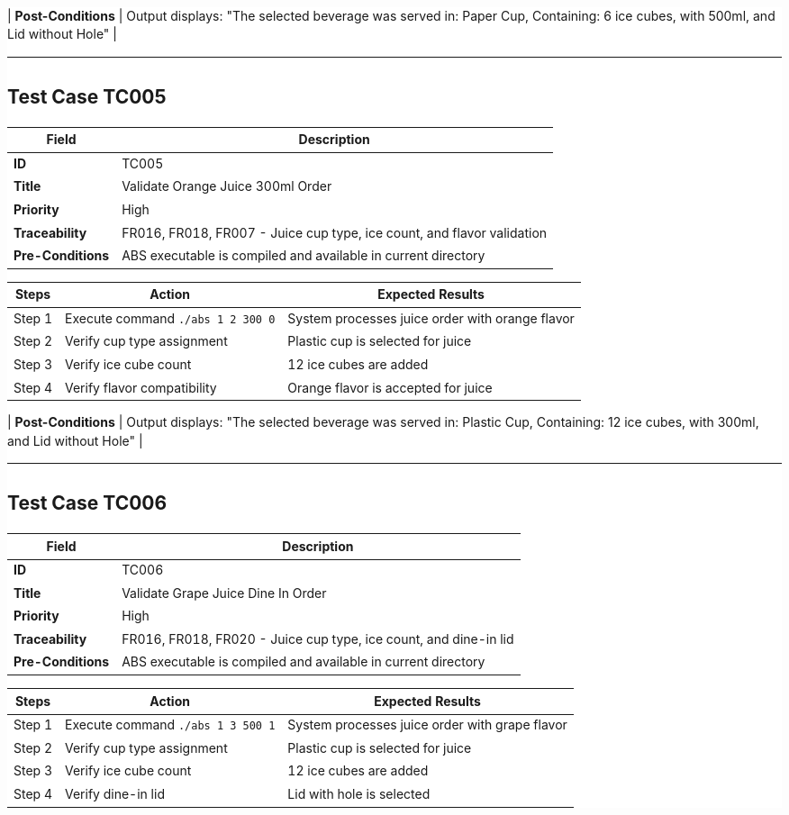 | **Post-Conditions** | Output displays: "The selected beverage was served in: Paper Cup, Containing: 6 ice cubes, with 500ml, and Lid without Hole" |

---

## Test Case TC005

| Field | Description |
|-------|-------------|
| **ID** | TC005 |
| **Title** | Validate Orange Juice 300ml Order |
| **Priority** | High |
| **Traceability** | FR016, FR018, FR007 - Juice cup type, ice count, and flavor validation |
| **Pre-Conditions** | ABS executable is compiled and available in current directory |

| Steps | Action | Expected Results |
|-------|--------|------------------|
| Step 1 | Execute command `./abs 1 2 300 0` | System processes juice order with orange flavor |
| Step 2 | Verify cup type assignment | Plastic cup is selected for juice |
| Step 3 | Verify ice cube count | 12 ice cubes are added |
| Step 4 | Verify flavor compatibility | Orange flavor is accepted for juice |

| **Post-Conditions** | Output displays: "The selected beverage was served in: Plastic Cup, Containing: 12 ice cubes, with 300ml, and Lid without Hole" |

---

## Test Case TC006

| Field | Description |
|-------|-------------|
| **ID** | TC006 |
| **Title** | Validate Grape Juice Dine In Order |
| **Priority** | High |
| **Traceability** | FR016, FR018, FR020 - Juice cup type, ice count, and dine-in lid |
| **Pre-Conditions** | ABS executable is compiled and available in current directory |

| Steps | Action | Expected Results |
|-------|--------|------------------|
| Step 1 | Execute command `./abs 1 3 500 1` | System processes juice order with grape flavor |
| Step 2 | Verify cup type assignment | Plastic cup is selected for juice |
| Step 3 | Verify ice cube count | 12 ice cubes are added |
| Step 4 | Verify dine-in lid | Lid with hole is selected |
